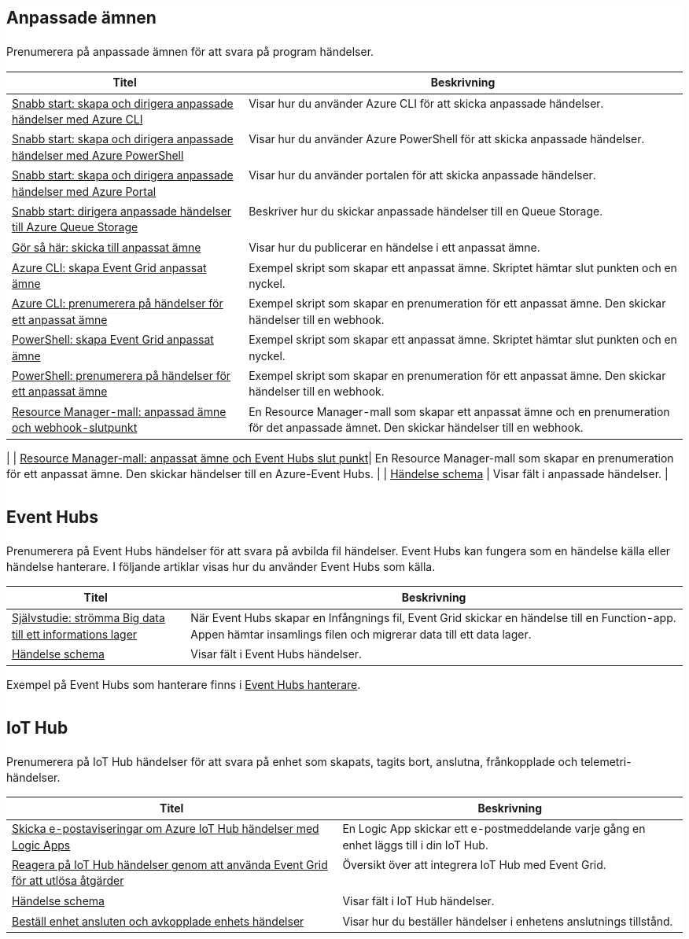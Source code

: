 ## <a name="custom-topics"></a>Anpassade ämnen

Prenumerera på anpassade ämnen för att svara på program händelser.

|Titel  |Beskrivning  |
|---------|---------|
| [Snabb start: skapa och dirigera anpassade händelser med Azure CLI](custom-event-quickstart.md) | Visar hur du använder Azure CLI för att skicka anpassade händelser. |
| [Snabb start: skapa och dirigera anpassade händelser med Azure PowerShell](custom-event-quickstart-powershell.md) | Visar hur du använder Azure PowerShell för att skicka anpassade händelser. |
| [Snabb start: skapa och dirigera anpassade händelser med Azure Portal](custom-event-quickstart-portal.md) | Visar hur du använder portalen för att skicka anpassade händelser. |
| [Snabb start: dirigera anpassade händelser till Azure Queue Storage](custom-event-to-queue-storage.md) | Beskriver hur du skickar anpassade händelser till en Queue Storage. |
| [Gör så här: skicka till anpassat ämne](post-to-custom-topic.md) | Visar hur du publicerar en händelse i ett anpassat ämne. |
| [Azure CLI: skapa Event Grid anpassat ämne](./scripts/event-grid-cli-create-custom-topic.md)|Exempel skript som skapar ett anpassat ämne. Skriptet hämtar slut punkten och en nyckel.|
| [Azure CLI: prenumerera på händelser för ett anpassat ämne](./scripts/event-grid-cli-subscribe-custom-topic.md)|Exempel skript som skapar en prenumeration för ett anpassat ämne. Den skickar händelser till en webhook.|
| [PowerShell: skapa Event Grid anpassat ämne](./scripts/event-grid-powershell-create-custom-topic.md)|Exempel skript som skapar ett anpassat ämne. Skriptet hämtar slut punkten och en nyckel.|
| [PowerShell: prenumerera på händelser för ett anpassat ämne](./scripts/event-grid-powershell-subscribe-custom-topic.md)|Exempel skript som skapar en prenumeration för ett anpassat ämne. Den skickar händelser till en webhook.|
| [Resource Manager-mall: anpassad ämne och webhook-slutpunkt](https://github.com/Azure/azure-quickstart-templates/tree/master/101-event-grid) | En Resource Manager-mall som skapar ett anpassat ämne och en prenumeration för det anpassade ämnet. Den skickar händelser till en webhook. |
|
| [Resource Manager-mall: anpassat ämne och Event Hubs slut punkt](https://github.com/Azure/azure-quickstart-templates/tree/master/101-event-grid-event-hubs-handler)| En Resource Manager-mall som skapar en prenumeration för ett anpassat ämne. Den skickar händelser till en Azure-Event Hubs. |
| [Händelse schema](event-schema.md) | Visar fält i anpassade händelser. |

## <a name="event-hubs"></a>Event Hubs

Prenumerera på Event Hubs händelser för att svara på avbilda fil händelser. Event Hubs kan fungera som en händelse källa eller händelse hanterare. I följande artiklar visas hur du använder Event Hubs som källa.

|Titel  |Beskrivning  |
|---------|---------|
| [Självstudie: strömma Big data till ett informations lager](event-grid-event-hubs-integration.md) | När Event Hubs skapar en Infångnings fil, Event Grid skickar en händelse till en Function-app. Appen hämtar insamlings filen och migrerar data till ett data lager. |
| [Händelse schema](event-schema-event-hubs.md) | Visar fält i Event Hubs händelser. |

Exempel på Event Hubs som hanterare finns i [Event Hubs hanterare](event-handlers.md#event-hubs).

## <a name="iot-hub"></a>IoT Hub

Prenumerera på IoT Hub händelser för att svara på enhet som skapats, tagits bort, anslutna, frånkopplade och telemetri-händelser.

|Titel  |Beskrivning  |
|---------|---------|
| [Skicka e-postaviseringar om Azure IoT Hub händelser med Logic Apps](publish-iot-hub-events-to-logic-apps.md) | En Logic App skickar ett e-postmeddelande varje gång en enhet läggs till i din IoT Hub. |
| [Reagera på IoT Hub händelser genom att använda Event Grid för att utlösa åtgärder](../iot-hub/iot-hub-event-grid.md) | Översikt över att integrera IoT Hub med Event Grid. |
| [Händelse schema](event-schema-iot-hub.md) | Visar fält i IoT Hub händelser. |
| [Beställ enhet ansluten och avkopplade enhets händelser](../iot-hub/iot-hub-how-to-order-connection-state-events.md) | Visar hur du beställer händelser i enhetens anslutnings tillstånd. |
